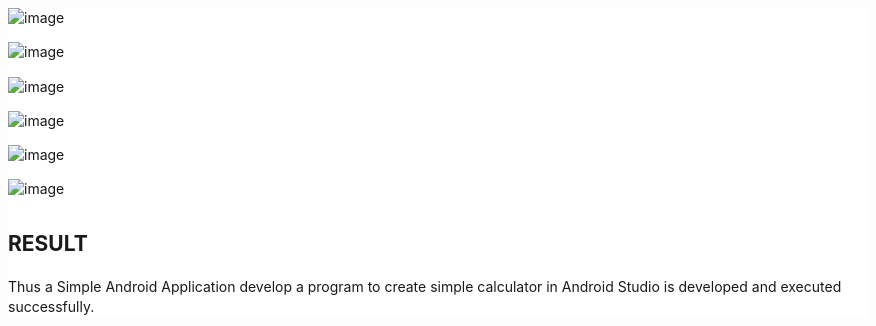 ![image](https://github.com/Anuayshh/Expt9/assets/127651217/87375caa-e282-4c4e-8a20-b5a146d5d06f)

![image](https://github.com/Anuayshh/Expt9/assets/127651217/55d4239e-e73a-495b-9f92-dc77e2dc0672)

![image](https://github.com/Anuayshh/Expt9/assets/127651217/e5f0fa6c-70a9-4333-af52-a96c83be3fd9)

![image](https://github.com/Anuayshh/Expt9/assets/127651217/f6896b9a-f36d-4e7c-9853-d0263024350d)

![image](https://github.com/Anuayshh/Expt9/assets/127651217/f2687399-aedf-4fab-a475-620e1dff752a)

![image](https://github.com/Anuayshh/Expt9/assets/127651217/b0747181-71df-4505-883e-b329c1f9a478)







## RESULT
Thus a Simple Android Application develop a program to create simple calculator in Android Studio is developed and executed successfully.
